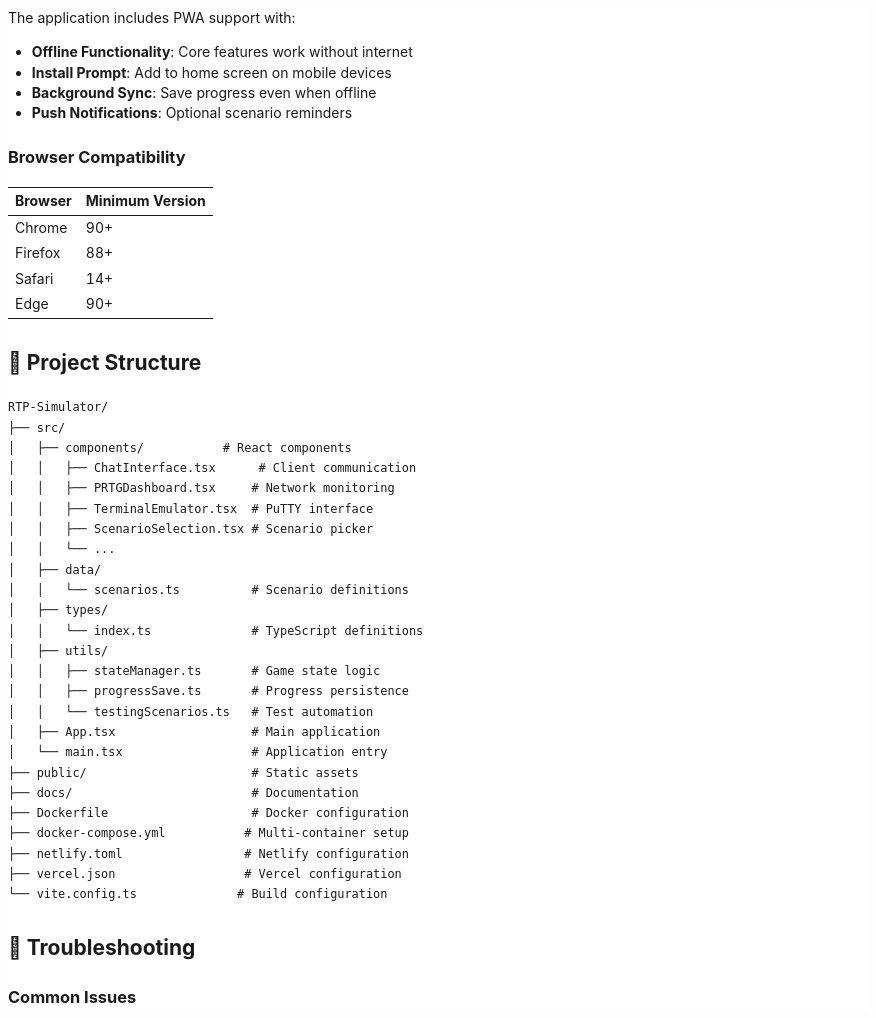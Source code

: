 The application includes PWA support with:
- **Offline Functionality**: Core features work without internet
- **Install Prompt**: Add to home screen on mobile devices
- **Background Sync**: Save progress even when offline
- **Push Notifications**: Optional scenario reminders

### Browser Compatibility

| Browser | Minimum Version |
|---------|----------------|
| Chrome  | 90+            |
| Firefox | 88+            |
| Safari  | 14+            |
| Edge    | 90+            |

## 📁 Project Structure

```
RTP-Simulator/
├── src/
│   ├── components/           # React components
│   │   ├── ChatInterface.tsx      # Client communication
│   │   ├── PRTGDashboard.tsx     # Network monitoring
│   │   ├── TerminalEmulator.tsx  # PuTTY interface
│   │   ├── ScenarioSelection.tsx # Scenario picker
│   │   └── ...
│   ├── data/
│   │   └── scenarios.ts          # Scenario definitions
│   ├── types/
│   │   └── index.ts              # TypeScript definitions
│   ├── utils/
│   │   ├── stateManager.ts       # Game state logic
│   │   ├── progressSave.ts       # Progress persistence
│   │   └── testingScenarios.ts   # Test automation
│   ├── App.tsx                   # Main application
│   └── main.tsx                  # Application entry
├── public/                       # Static assets
├── docs/                         # Documentation
├── Dockerfile                    # Docker configuration
├── docker-compose.yml           # Multi-container setup
├── netlify.toml                 # Netlify configuration
├── vercel.json                  # Vercel configuration
└── vite.config.ts              # Build configuration
```

## 🐛 Troubleshooting

### Common Issues
